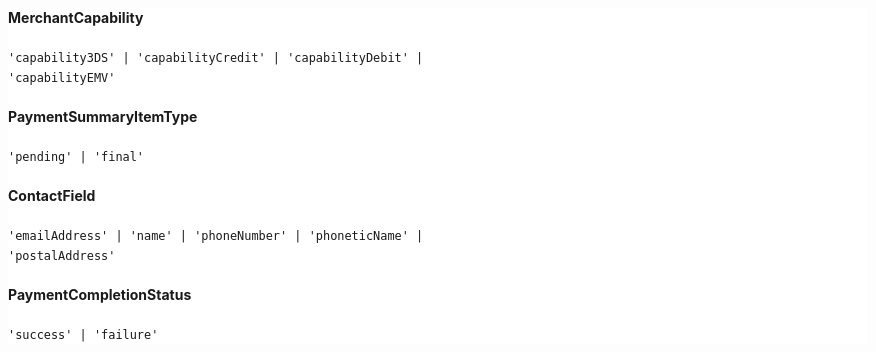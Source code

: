 
#### MerchantCapability

<code>'capability3DS' | 'capabilityCredit' | 'capabilityDebit' | 'capabilityEMV'</code>


#### PaymentSummaryItemType

<code>'pending' | 'final'</code>


#### ContactField

<code>'emailAddress' | 'name' | 'phoneNumber' | 'phoneticName' | 'postalAddress'</code>


#### PaymentCompletionStatus

<code>'success' | 'failure'</code>

</docgen-api>
